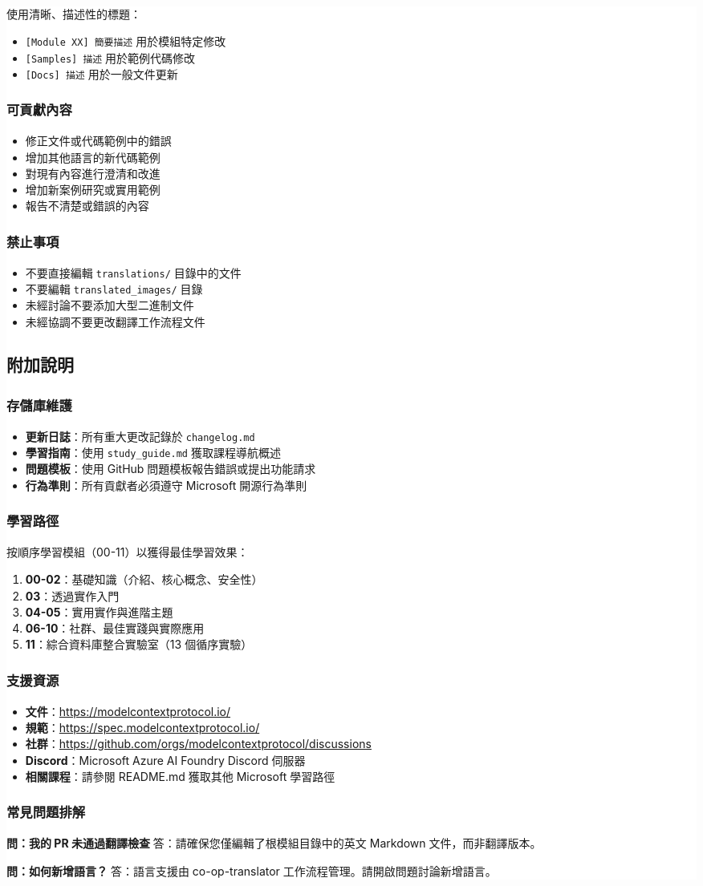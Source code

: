 使用清晰、描述性的標題：
- `[Module XX] 簡要描述` 用於模組特定修改
- `[Samples] 描述` 用於範例代碼修改
- `[Docs] 描述` 用於一般文件更新

### 可貢獻內容

- 修正文件或代碼範例中的錯誤
- 增加其他語言的新代碼範例
- 對現有內容進行澄清和改進
- 增加新案例研究或實用範例
- 報告不清楚或錯誤的內容

### 禁止事項

- 不要直接編輯 `translations/` 目錄中的文件
- 不要編輯 `translated_images/` 目錄
- 未經討論不要添加大型二進制文件
- 未經協調不要更改翻譯工作流程文件

## 附加說明

### 存儲庫維護

- **更新日誌**：所有重大更改記錄於 `changelog.md`
- **學習指南**：使用 `study_guide.md` 獲取課程導航概述
- **問題模板**：使用 GitHub 問題模板報告錯誤或提出功能請求
- **行為準則**：所有貢獻者必須遵守 Microsoft 開源行為準則

### 學習路徑

按順序學習模組（00-11）以獲得最佳學習效果：
1. **00-02**：基礎知識（介紹、核心概念、安全性）
2. **03**：透過實作入門
3. **04-05**：實用實作與進階主題
4. **06-10**：社群、最佳實踐與實際應用
5. **11**：綜合資料庫整合實驗室（13 個循序實驗）

### 支援資源

- **文件**：https://modelcontextprotocol.io/
- **規範**：https://spec.modelcontextprotocol.io/
- **社群**：https://github.com/orgs/modelcontextprotocol/discussions
- **Discord**：Microsoft Azure AI Foundry Discord 伺服器
- **相關課程**：請參閱 README.md 獲取其他 Microsoft 學習路徑

### 常見問題排解

**問：我的 PR 未通過翻譯檢查**
答：請確保您僅編輯了根模組目錄中的英文 Markdown 文件，而非翻譯版本。

**問：如何新增語言？**
答：語言支援由 co-op-translator 工作流程管理。請開啟問題討論新增語言。
